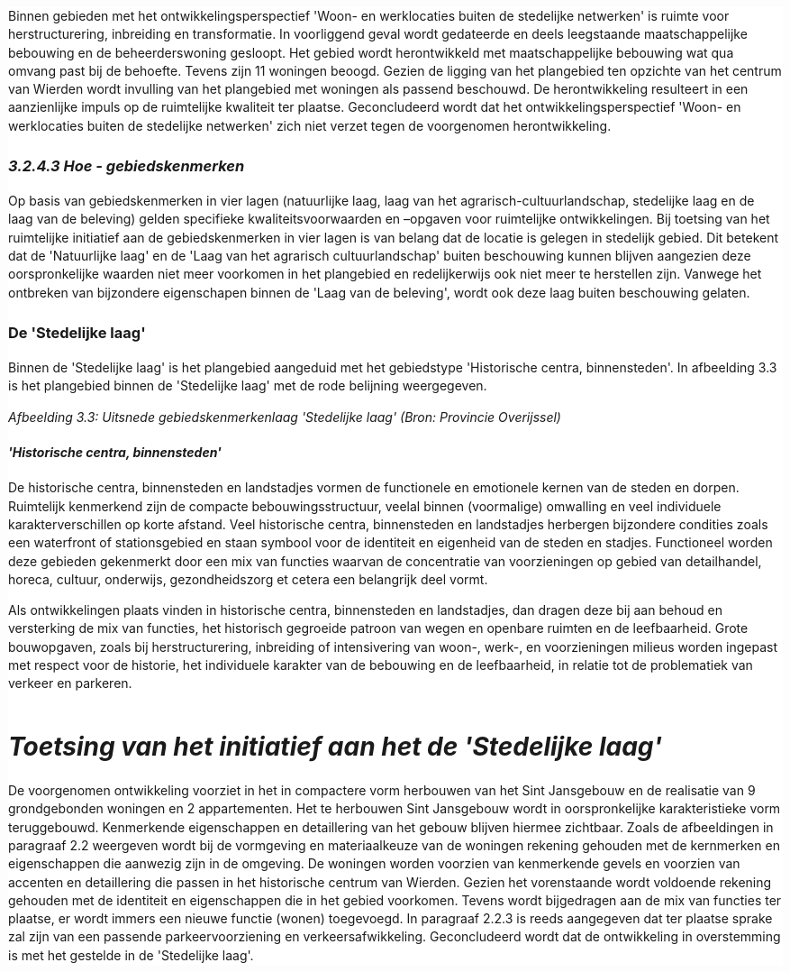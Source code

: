 Binnen gebieden met het ontwikkelingsperspectief 'Woon- en werklocaties buiten de stedelijke netwerken' is ruimte voor herstructurering, inbreiding en transformatie. In voorliggend geval wordt gedateerde en deels leegstaande maatschappelijke bebouwing en de beheerderswoning gesloopt. Het gebied wordt herontwikkeld met maatschappelijke bebouwing wat qua omvang past bij de behoefte. Tevens zijn 11 woningen beoogd. Gezien de ligging van het plangebied ten opzichte van het centrum van Wierden wordt invulling van het plangebied met woningen als passend beschouwd. De herontwikkeling resulteert in een aanzienlijke impuls op de ruimtelijke kwaliteit ter plaatse. Geconcludeerd wordt dat het ontwikkelingsperspectief 'Woon- en werklocaties buiten de stedelijke netwerken' zich niet verzet tegen de voorgenomen herontwikkeling.

### *3.2.4.3 Hoe - gebiedskenmerken*

Op basis van gebiedskenmerken in vier lagen (natuurlijke laag, laag van het agrarisch-cultuurlandschap, stedelijke laag en de laag van de beleving) gelden specifieke kwaliteitsvoorwaarden en –opgaven voor ruimtelijke ontwikkelingen. Bij toetsing van het ruimtelijke initiatief aan de gebiedskenmerken in vier lagen is van belang dat de locatie is gelegen in stedelijk gebied. Dit betekent dat de 'Natuurlijke laag' en de 'Laag van het agrarisch cultuurlandschap' buiten beschouwing kunnen blijven aangezien deze oorspronkelijke waarden niet meer voorkomen in het plangebied en redelijkerwijs ook niet meer te herstellen zijn. Vanwege het ontbreken van bijzondere eigenschapen binnen de 'Laag van de beleving', wordt ook deze laag buiten beschouwing gelaten.

### De 'Stedelijke laag'

Binnen de 'Stedelijke laag' is het plangebied aangeduid met het gebiedstype 'Historische centra, binnensteden'. In afbeelding 3.3 is het plangebied binnen de 'Stedelijke laag' met de rode belijning weergegeven.

*Afbeelding 3.3: Uitsnede gebiedskenmerkenlaag 'Stedelijke laag' (Bron: Provincie Overijssel)*

#### *'Historische centra, binnensteden'*

De historische centra, binnensteden en landstadjes vormen de functionele en emotionele kernen van de steden en dorpen. Ruimtelijk kenmerkend zijn de compacte bebouwingsstructuur, veelal binnen (voormalige) omwalling en veel individuele karakterverschillen op korte afstand. Veel historische centra, binnensteden en landstadjes herbergen bijzondere condities zoals een waterfront of stationsgebied en staan symbool voor de identiteit en eigenheid van de steden en stadjes. Functioneel worden deze gebieden gekenmerkt door een mix van functies waarvan de concentratie van voorzieningen op gebied van detailhandel, horeca, cultuur, onderwijs, gezondheidszorg et cetera een belangrijk deel vormt.

Als ontwikkelingen plaats vinden in historische centra, binnensteden en landstadjes, dan dragen deze bij aan behoud en versterking de mix van functies, het historisch gegroeide patroon van wegen en openbare ruimten en de leefbaarheid. Grote bouwopgaven, zoals bij herstructurering, inbreiding of intensivering van woon-, werk-, en voorzieningen milieus worden ingepast met respect voor de historie, het individuele karakter van de bebouwing en de leefbaarheid, in relatie tot de problematiek van verkeer en parkeren.

# *Toetsing van het initiatief aan het de 'Stedelijke laag'*

De voorgenomen ontwikkeling voorziet in het in compactere vorm herbouwen van het Sint Jansgebouw en de realisatie van 9 grondgebonden woningen en 2 appartementen. Het te herbouwen Sint Jansgebouw wordt in oorspronkelijke karakteristieke vorm teruggebouwd. Kenmerkende eigenschappen en detaillering van het gebouw blijven hiermee zichtbaar. Zoals de afbeeldingen in paragraaf 2.2 weergeven wordt bij de vormgeving en materiaalkeuze van de woningen rekening gehouden met de kernmerken en eigenschappen die aanwezig zijn in de omgeving. De woningen worden voorzien van kenmerkende gevels en voorzien van accenten en detaillering die passen in het historische centrum van Wierden. Gezien het vorenstaande wordt voldoende rekening gehouden met de identiteit en eigenschappen die in het gebied voorkomen. Tevens wordt bijgedragen aan de mix van functies ter plaatse, er wordt immers een nieuwe functie (wonen) toegevoegd. In paragraaf 2.2.3 is reeds aangegeven dat ter plaatse sprake zal zijn van een passende parkeervoorziening en verkeersafwikkeling. Geconcludeerd wordt dat de ontwikkeling in overstemming is met het gestelde in de 'Stedelijke laag'.
